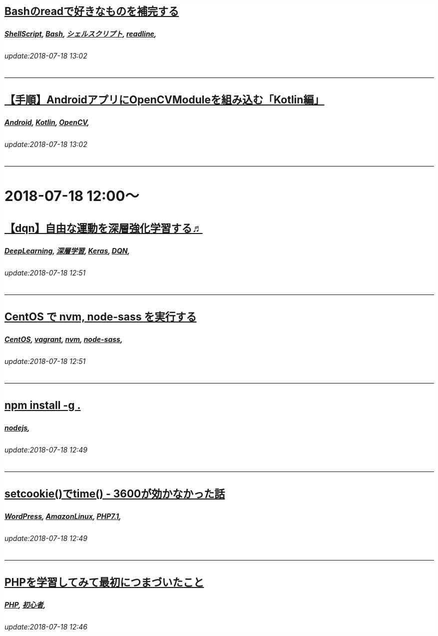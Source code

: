 ## [Bashのreadで好きなものを補完する](https://qiita.com/koji-kojiro/items/7d1d4e1e950bdee8f3ed)
##### [ShellScript](https://qiita.com/tags/ShellScript), [Bash](https://qiita.com/tags/Bash), [シェルスクリプト](https://qiita.com/tags/シェルスクリプト), [readline](https://qiita.com/tags/readline), 
###### update:2018-07-18 13:02
---
## [【手順】AndroidアプリにOpenCVModuleを組み込む「Kotlin編」](https://qiita.com/yeb8jo/items/95b9ec32901b0b83b783)
##### [Android](https://qiita.com/tags/Android), [Kotlin](https://qiita.com/tags/Kotlin), [OpenCV](https://qiita.com/tags/OpenCV), 
###### update:2018-07-18 13:02
---




# 2018-07-18 12:00～
## [【dqn】自由な運動を深層強化学習する♬](https://qiita.com/MuAuan/items/9581d99be5e42af49b9f)
##### [DeepLearning](https://qiita.com/tags/DeepLearning), [深層学習](https://qiita.com/tags/深層学習), [Keras](https://qiita.com/tags/Keras), [DQN](https://qiita.com/tags/DQN), 
###### update:2018-07-18 12:51
---
## [CentOS で nvm, node-sass を実行する](https://qiita.com/coa00/items/f60e9a13bb0e69de5f1f)
##### [CentOS](https://qiita.com/tags/CentOS), [vagrant](https://qiita.com/tags/vagrant), [nvm](https://qiita.com/tags/nvm), [node-sass](https://qiita.com/tags/node-sass), 
###### update:2018-07-18 12:51
---
## [npm install -g .](https://qiita.com/shunjikonishi/items/5cc48418b460247445fc)
##### [nodejs](https://qiita.com/tags/nodejs), 
###### update:2018-07-18 12:49
---
## [setcookie()でtime() - 3600が効かなかった話](https://qiita.com/SwuBHj8aKGqBKHet/items/9a917f6f0a6e8618d90e)
##### [WordPress](https://qiita.com/tags/WordPress), [AmazonLinux](https://qiita.com/tags/AmazonLinux), [PHP7.1](https://qiita.com/tags/PHP7.1), 
###### update:2018-07-18 12:49
---
## [PHPを学習してみて最初につまづいたこと](https://qiita.com/misamisa/items/c28a1522bd54906bfc81)
##### [PHP](https://qiita.com/tags/PHP), [初心者](https://qiita.com/tags/初心者), 
###### update:2018-07-18 12:46
